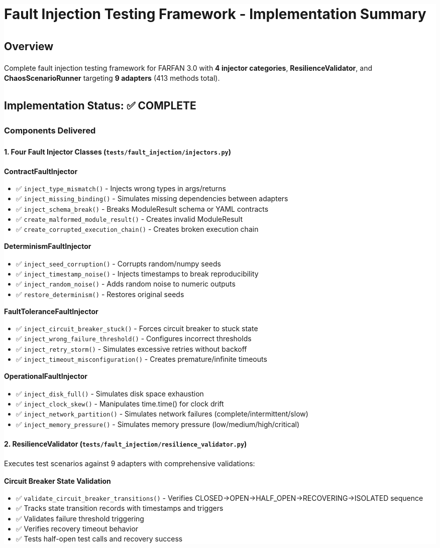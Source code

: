 # Fault Injection Testing Framework - Implementation Summary

## Overview

Complete fault injection testing framework for FARFAN 3.0 with **4 injector categories**, **ResilienceValidator**, and **ChaosScenarioRunner** targeting **9 adapters** (413 methods total).

## Implementation Status: ✅ COMPLETE

### Components Delivered

#### 1. **Four Fault Injector Classes** (`tests/fault_injection/injectors.py`)

**ContractFaultInjector**
- ✅ `inject_type_mismatch()` - Injects wrong types in args/returns
- ✅ `inject_missing_binding()` - Simulates missing dependencies between adapters
- ✅ `inject_schema_break()` - Breaks ModuleResult schema or YAML contracts
- ✅ `create_malformed_module_result()` - Creates invalid ModuleResult
- ✅ `create_corrupted_execution_chain()` - Creates broken execution chain

**DeterminismFaultInjector**
- ✅ `inject_seed_corruption()` - Corrupts random/numpy seeds
- ✅ `inject_timestamp_noise()` - Injects timestamps to break reproducibility
- ✅ `inject_random_noise()` - Adds random noise to numeric outputs
- ✅ `restore_determinism()` - Restores original seeds

**FaultToleranceFaultInjector**
- ✅ `inject_circuit_breaker_stuck()` - Forces circuit breaker to stuck state
- ✅ `inject_wrong_failure_threshold()` - Configures incorrect thresholds
- ✅ `inject_retry_storm()` - Simulates excessive retries without backoff
- ✅ `inject_timeout_misconfiguration()` - Creates premature/infinite timeouts

**OperationalFaultInjector**
- ✅ `inject_disk_full()` - Simulates disk space exhaustion
- ✅ `inject_clock_skew()` - Manipulates time.time() for clock drift
- ✅ `inject_network_partition()` - Simulates network failures (complete/intermittent/slow)
- ✅ `inject_memory_pressure()` - Simulates memory pressure (low/medium/high/critical)

#### 2. **ResilienceValidator** (`tests/fault_injection/resilience_validator.py`)

Executes test scenarios against 9 adapters with comprehensive validations:

**Circuit Breaker State Validation**
- ✅ `validate_circuit_breaker_transitions()` - Verifies CLOSED→OPEN→HALF_OPEN→RECOVERING→ISOLATED sequence
- ✅ Tracks state transition records with timestamps and triggers
- ✅ Validates failure threshold triggering
- ✅ Verifies recovery timeout behavior
- ✅ Tests half-open test calls and recovery success

